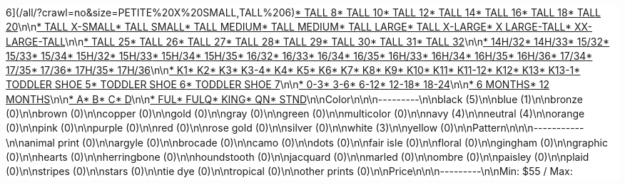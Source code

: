 6](/all/?crawl=no&size=PETITE%20X%20SMALL,TALL%206)[*   TALL 8](/all/?crawl=no&size=PETITE%20X%20SMALL,TALL%208)[*   TALL 10](/all/?crawl=no&size=PETITE%20X%20SMALL,TALL%2010)[*   TALL 12](/all/?crawl=no&size=PETITE%20X%20SMALL,TALL%2012)[*   TALL 14](/all/?crawl=no&size=PETITE%20X%20SMALL,TALL%2014)[*   TALL 16](/all/?crawl=no&size=PETITE%20X%20SMALL,TALL%2016)[*   TALL 18](/all/?crawl=no&size=PETITE%20X%20SMALL,TALL%2018)[*   TALL 20](/all/?crawl=no&size=PETITE%20X%20SMALL,TALL%2020)\n\n[*   TALL X-SMALL](/all/?crawl=no&size=PETITE%20X%20SMALL,TALL%20X-SMALL)[*   TALL SMALL](/all/?crawl=no&size=PETITE%20X%20SMALL,TALL%20SMALL)[*   TALL MEDIUM](/all/?crawl=no&size=PETITE%20X%20SMALL,TALL%20MEDIUM)[*   TALL MEDIUM](/all/?crawl=no&size=PETITE%20X%20SMALL,TALL%20SIZE%20MEDIUM)[*   TALL LARGE](/all/?crawl=no&size=PETITE%20X%20SMALL,TALL%20LARGE)[*   TALL X-LARGE](/all/?crawl=no&size=PETITE%20X%20SMALL,TALL%20X-LARGE)[*   X LARGE-TALL](/all/?crawl=no&size=PETITE%20X%20SMALL,X%20LARGE-TALL)[*   XX-LARGE-TALL](/all/?crawl=no&size=PETITE%20X%20SMALL,XX-LARGE-TALL)\n\n[*   TALL 25](/all/?crawl=no&size=PETITE%20X%20SMALL,TALL%2025)[*   TALL 26](/all/?crawl=no&size=PETITE%20X%20SMALL,TALL%2026)[*   TALL 27](/all/?crawl=no&size=PETITE%20X%20SMALL,TALL%2027)[*   TALL 28](/all/?crawl=no&size=PETITE%20X%20SMALL,TALL%2028)[*   TALL 29](/all/?crawl=no&size=PETITE%20X%20SMALL,TALL%2029)[*   TALL 30](/all/?crawl=no&size=PETITE%20X%20SMALL,TALL%2030)[*   TALL 31](/all/?crawl=no&size=PETITE%20X%20SMALL,TALL%2031)[*   TALL 32](/all/?crawl=no&size=PETITE%20X%20SMALL,TALL%2032)\n\n[*   14H/32](/all/?crawl=no&size=14H%2F32,PETITE%20X%20SMALL)[*   14H/33](/all/?crawl=no&size=14H%2F33,PETITE%20X%20SMALL)[*   15/32](/all/?crawl=no&size=15%2F32,PETITE%20X%20SMALL)[*   15/33](/all/?crawl=no&size=15%2F33,PETITE%20X%20SMALL)[*   15/34](/all/?crawl=no&size=15%2F34,PETITE%20X%20SMALL)[*   15H/32](/all/?crawl=no&size=15H%2F32,PETITE%20X%20SMALL)[*   15H/33](/all/?crawl=no&size=15H%2F33,PETITE%20X%20SMALL)[*   15H/34](/all/?crawl=no&size=15H%2F34,PETITE%20X%20SMALL)[*   15H/35](/all/?crawl=no&size=15H%2F35,PETITE%20X%20SMALL)[*   16/32](/all/?crawl=no&size=16%2F32,PETITE%20X%20SMALL)[*   16/33](/all/?crawl=no&size=16%2F33,PETITE%20X%20SMALL)[*   16/34](/all/?crawl=no&size=16%2F34,PETITE%20X%20SMALL)[*   16/35](/all/?crawl=no&size=16%2F35,PETITE%20X%20SMALL)[*   16H/33](/all/?crawl=no&size=16H%2F33,PETITE%20X%20SMALL)[*   16H/34](/all/?crawl=no&size=16H%2F34,PETITE%20X%20SMALL)[*   16H/35](/all/?crawl=no&size=16H%2F35,PETITE%20X%20SMALL)[*   16H/36](/all/?crawl=no&size=16H%2F36,PETITE%20X%20SMALL)[*   17/34](/all/?crawl=no&size=17%2F34,PETITE%20X%20SMALL)[*   17/35](/all/?crawl=no&size=17%2F35,PETITE%20X%20SMALL)[*   17/36](/all/?crawl=no&size=17%2F36,PETITE%20X%20SMALL)[*   17H/35](/all/?crawl=no&size=17H%2F35,PETITE%20X%20SMALL)[*   17H/36](/all/?crawl=no&size=17H%2F36,PETITE%20X%20SMALL)\n\n[*   K1](/all/?crawl=no&size=K1,PETITE%20X%20SMALL)[*   K2](/all/?crawl=no&size=K2,PETITE%20X%20SMALL)[*   K3](/all/?crawl=no&size=K3,PETITE%20X%20SMALL)[*   K3-4](/all/?crawl=no&size=K3-4,PETITE%20X%20SMALL)[*   K4](/all/?crawl=no&size=K4,PETITE%20X%20SMALL)[*   K5](/all/?crawl=no&size=K5,PETITE%20X%20SMALL)[*   K6](/all/?crawl=no&size=K6,PETITE%20X%20SMALL)[*   K7](/all/?crawl=no&size=K7,PETITE%20X%20SMALL)[*   K8](/all/?crawl=no&size=K8,PETITE%20X%20SMALL)[*   K9](/all/?crawl=no&size=K9,PETITE%20X%20SMALL)[*   K10](/all/?crawl=no&size=K10,PETITE%20X%20SMALL)[*   K11](/all/?crawl=no&size=K11,PETITE%20X%20SMALL)[*   K11-12](/all/?crawl=no&size=K11-12,PETITE%20X%20SMALL)[*   K12](/all/?crawl=no&size=K12,PETITE%20X%20SMALL)[*   K13](/all/?crawl=no&size=K13,PETITE%20X%20SMALL)[*   K13-1](/all/?crawl=no&size=K13-1,PETITE%20X%20SMALL)[*   TODDLER SHOE 5](/all/?crawl=no&size=PETITE%20X%20SMALL,TODDLER%20SHOE%205)[*   TODDLER SHOE 6](/all/?crawl=no&size=PETITE%20X%20SMALL,TODDLER%20SHOE%206)[*   TODDLER SHOE 7](/all/?crawl=no&size=PETITE%20X%20SMALL,TODDLER%20SHOE%207)\n\n[*   0-3](/all/?crawl=no&size=0-3,PETITE%20X%20SMALL)[*   3-6](/all/?crawl=no&size=3-6,PETITE%20X%20SMALL)[*   6-12](/all/?crawl=no&size=6-12,PETITE%20X%20SMALL)[*   12-18](/all/?crawl=no&size=12-18,PETITE%20X%20SMALL)[*   18-24](/all/?crawl=no&size=18-24,PETITE%20X%20SMALL)\n\n[*   6 MONTHS](/all/?crawl=no&size=6%20MONTHS,PETITE%20X%20SMALL)[*   12 MONTHS](/all/?crawl=no&size=12%20MONTHS,PETITE%20X%20SMALL)\n\n[*   A](/all/?crawl=no&size=A,PETITE%20X%20SMALL)[*   B](/all/?crawl=no&size=B,PETITE%20X%20SMALL)[*   C](/all/?crawl=no&size=C,PETITE%20X%20SMALL)[*   D](/all/?crawl=no&size=D,PETITE%20X%20SMALL)\n\n[*   FUL](/all/?crawl=no&size=FUL,PETITE%20X%20SMALL)[*   FULQ](/all/?crawl=no&size=FULQ,PETITE%20X%20SMALL)[*   KING](/all/?crawl=no&size=KING,PETITE%20X%20SMALL)[*   QN](/all/?crawl=no&size=PETITE%20X%20SMALL,QN)[*   STND](/all/?crawl=no&size=PETITE%20X%20SMALL,STND)\n\nColor\n\n\n---------\n\n[](/all/?crawl=no&l_color=root-black&size=PETITE%20X%20SMALL)black (5)\n\n[](/all/?crawl=no&l_color=root-blue&size=PETITE%20X%20SMALL)blue (1)\n\nbronze (0)\n\nbrown (0)\n\ncopper (0)\n\ngold (0)\n\ngray (0)\n\ngreen (0)\n\nmulticolor (0)\n\n[](/all/?crawl=no&l_color=root-navy&size=PETITE%20X%20SMALL)navy (4)\n\n[](/all/?crawl=no&l_color=root-neutral&size=PETITE%20X%20SMALL)neutral (4)\n\norange (0)\n\npink (0)\n\npurple (0)\n\nred (0)\n\nrose gold (0)\n\nsilver (0)\n\n[](/all/?crawl=no&l_color=root-white&size=PETITE%20X%20SMALL)white (3)\n\nyellow (0)\n\nPattern\n\n\n-----------\n\nanimal print (0)\n\nargyle (0)\n\nbrocade (0)\n\ncamo (0)\n\ndots (0)\n\nfair isle (0)\n\nfloral (0)\n\ngingham (0)\n\ngraphic (0)\n\nhearts (0)\n\nherringbone (0)\n\nhoundstooth (0)\n\njacquard (0)\n\nmarled (0)\n\nombre (0)\n\npaisley (0)\n\nplaid (0)\n\nstripes (0)\n\nstars (0)\n\ntie dye (0)\n\ntropical (0)\n\nother prints (0)\n\nPrice\n\n\n---------\n\nMin: $55 / Max: